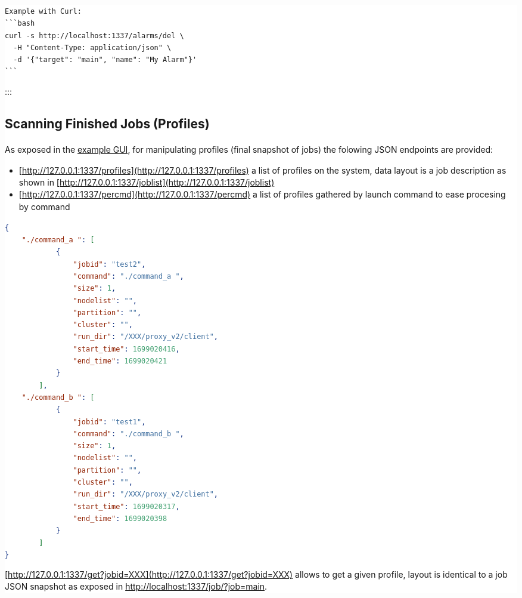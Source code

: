     Example with Curl:
    ```bash
    curl -s http://localhost:1337/alarms/del \
      -H "Content-Type: application/json" \
      -d '{"target": "main", "name": "My Alarm"}'
    ``` 


:::

## Scanning Finished Jobs (Profiles)

As exposed in the [example GUI](/profiles.html), for manipulating profiles (final snapshot of jobs) the folowing JSON endpoints are provided:

- [http://127.0.0.1:1337/profiles](http://127.0.0.1:1337/profiles) a list of profiles on the system, data layout is a job description as shown in [http://127.0.0.1:1337/joblist](http://127.0.0.1:1337/joblist)
- [http://127.0.0.1:1337/percmd](http://127.0.0.1:1337/percmd) a list of profiles gathered by launch command to ease procesing by command

```json
{
    "./command_a ": [
            {
                "jobid": "test2",
                "command": "./command_a ",
                "size": 1,
                "nodelist": "",
                "partition": "",
                "cluster": "",
                "run_dir": "/XXX/proxy_v2/client",
                "start_time": 1699020416,
                "end_time": 1699020421
            }
        ],
    "./command_b ": [
            {
                "jobid": "test1",
                "command": "./command_b ",
                "size": 1,
                "nodelist": "",
                "partition": "",
                "cluster": "",
                "run_dir": "/XXX/proxy_v2/client",
                "start_time": 1699020317,
                "end_time": 1699020398
            }
        ]
}
```


[http://127.0.0.1:1337/get?jobid=XXX](http://127.0.0.1:1337/get?jobid=XXX) allows to get a given profile, layout is identical to a job JSON snapshot as exposed in [http://localhost:1337/job/?job=main](http://localhost:1337/job/?job=main).
